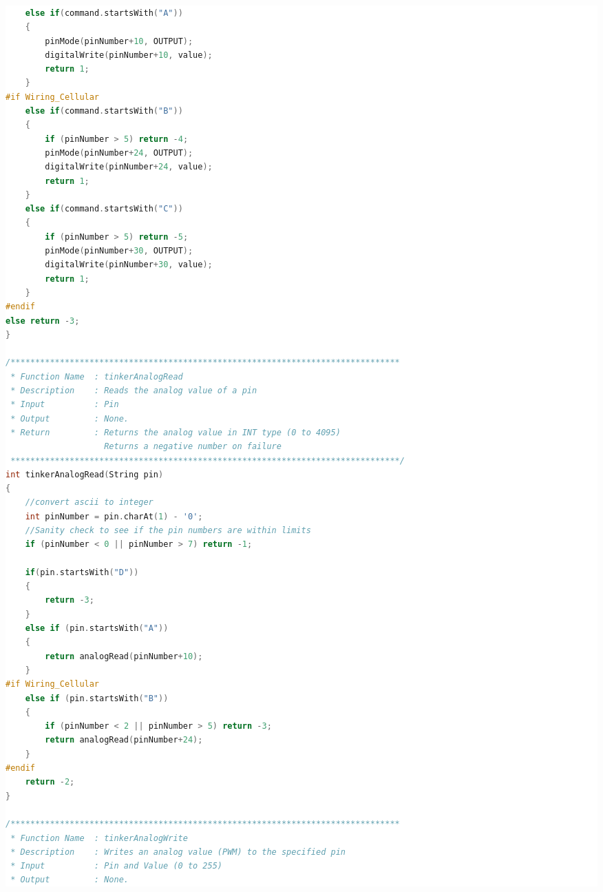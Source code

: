 ```cpp
	else if(command.startsWith("A"))
	{
		pinMode(pinNumber+10, OUTPUT);
		digitalWrite(pinNumber+10, value);
		return 1;
	}
#if Wiring_Cellular
	else if(command.startsWith("B"))
	{
		if (pinNumber > 5) return -4;
		pinMode(pinNumber+24, OUTPUT);
		digitalWrite(pinNumber+24, value);
		return 1;
	}
	else if(command.startsWith("C"))
	{
		if (pinNumber > 5) return -5;
		pinMode(pinNumber+30, OUTPUT);
		digitalWrite(pinNumber+30, value);
		return 1;
	}
#endif
else return -3;
}

/*******************************************************************************
 * Function Name  : tinkerAnalogRead
 * Description    : Reads the analog value of a pin
 * Input          : Pin
 * Output         : None.
 * Return         : Returns the analog value in INT type (0 to 4095)
                    Returns a negative number on failure
 *******************************************************************************/
int tinkerAnalogRead(String pin)
{
	//convert ascii to integer
	int pinNumber = pin.charAt(1) - '0';
	//Sanity check to see if the pin numbers are within limits
	if (pinNumber < 0 || pinNumber > 7) return -1;

	if(pin.startsWith("D"))
	{
		return -3;
	}
	else if (pin.startsWith("A"))
	{
		return analogRead(pinNumber+10);
	}
#if Wiring_Cellular
	else if (pin.startsWith("B"))
	{
		if (pinNumber < 2 || pinNumber > 5) return -3;
		return analogRead(pinNumber+24);
	}
#endif
	return -2;
}

/*******************************************************************************
 * Function Name  : tinkerAnalogWrite
 * Description    : Writes an analog value (PWM) to the specified pin
 * Input          : Pin and Value (0 to 255)
 * Output         : None.
```